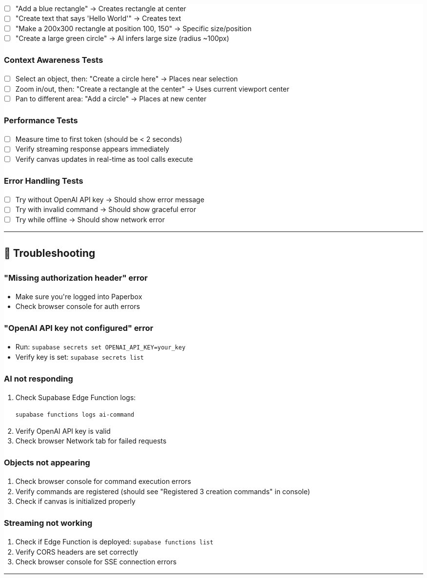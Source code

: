 - [ ] "Add a blue rectangle" → Creates rectangle at center
- [ ] "Create text that says 'Hello World'" → Creates text
- [ ] "Make a 200x300 rectangle at position 100, 150" → Specific size/position
- [ ] "Create a large green circle" → AI infers large size (radius ~100px)

### Context Awareness Tests

- [ ] Select an object, then: "Create a circle here" → Places near selection
- [ ] Zoom in/out, then: "Create a rectangle at the center" → Uses current viewport center
- [ ] Pan to different area: "Add a circle" → Places at new center

### Performance Tests

- [ ] Measure time to first token (should be < 2 seconds)
- [ ] Verify streaming response appears immediately
- [ ] Verify canvas updates in real-time as tool calls execute

### Error Handling Tests

- [ ] Try without OpenAI API key → Should show error message
- [ ] Try with invalid command → Should show graceful error
- [ ] Try while offline → Should show network error

---

## 🐛 Troubleshooting

### "Missing authorization header" error
- Make sure you're logged into Paperbox
- Check browser console for auth errors

### "OpenAI API key not configured" error
- Run: `supabase secrets set OPENAI_API_KEY=your_key`
- Verify key is set: `supabase secrets list`

### AI not responding
1. Check Supabase Edge Function logs:
   ```bash
   supabase functions logs ai-command
   ```
2. Verify OpenAI API key is valid
3. Check browser Network tab for failed requests

### Objects not appearing
1. Check browser console for command execution errors
2. Verify commands are registered (should see "Registered 3 creation commands" in console)
3. Check if canvas is initialized properly

### Streaming not working
1. Check if Edge Function is deployed: `supabase functions list`
2. Verify CORS headers are set correctly
3. Check browser console for SSE connection errors

---